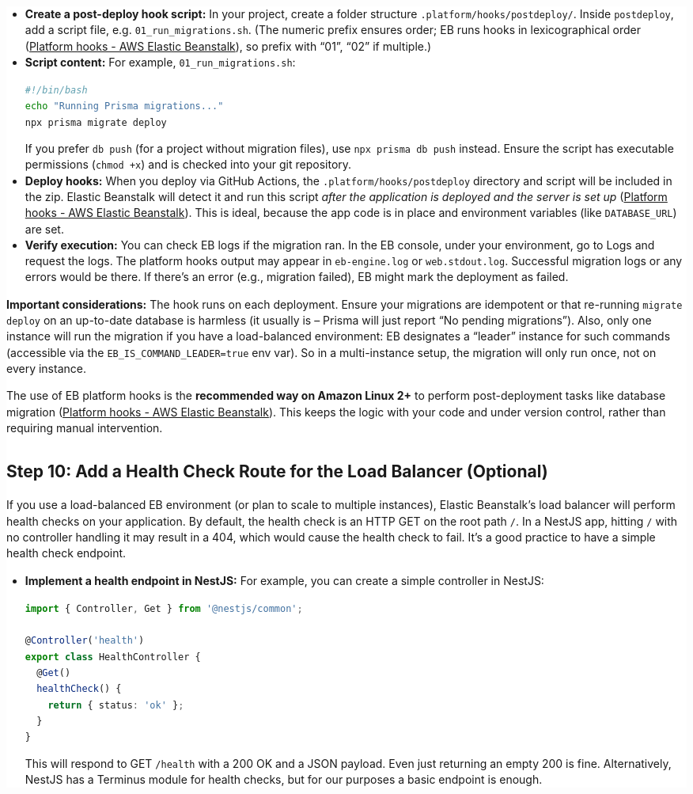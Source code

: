- **Create a post-deploy hook script:** In your project, create a folder structure `.platform/hooks/postdeploy/`. Inside `postdeploy`, add a script file, e.g. `01_run_migrations.sh`. (The numeric prefix ensures order; EB runs hooks in lexicographical order ([Platform hooks - AWS Elastic Beanstalk](https://docs.aws.amazon.com/elasticbeanstalk/latest/dg/platforms-linux-extend.hooks.html#:~:text=Elastic%20Beanstalk%20runs%20files%20in,user.%20The%20current%20working)), so prefix with “01”, “02” if multiple.)
- **Script content:** For example, `01_run_migrations.sh`:
  ```bash
  #!/bin/bash
  echo "Running Prisma migrations..."
  npx prisma migrate deploy
  ```
  If you prefer `db push` (for a project without migration files), use `npx prisma db push` instead. Ensure the script has executable permissions (`chmod +x`) and is checked into your git repository.
- **Deploy hooks:** When you deploy via GitHub Actions, the `.platform/hooks/postdeploy` directory and script will be included in the zip. Elastic Beanstalk will detect it and run this script *after the application is deployed and the server is set up* ([Platform hooks - AWS Elastic Beanstalk](https://docs.aws.amazon.com/elasticbeanstalk/latest/dg/platforms-linux-extend.hooks.html#:~:text=,the%20application%20and%20proxy%20server)). This is ideal, because the app code is in place and environment variables (like `DATABASE_URL`) are set.
- **Verify execution:** You can check EB logs if the migration ran. In the EB console, under your environment, go to Logs and request the logs. The platform hooks output may appear in `eb-engine.log` or `web.stdout.log`. Successful migration logs or any errors would be there. If there’s an error (e.g., migration failed), EB might mark the deployment as failed.

**Important considerations:** The hook runs on each deployment. Ensure your migrations are idempotent or that re-running `migrate deploy` on an up-to-date database is harmless (it usually is – Prisma will just report “No pending migrations”). Also, only one instance will run the migration if you have a load-balanced environment: EB designates a “leader” instance for such commands (accessible via the `EB_IS_COMMAND_LEADER=true` env var). So in a multi-instance setup, the migration will only run once, not on every instance.

The use of EB platform hooks is the **recommended way on Amazon Linux 2+** to perform post-deployment tasks like database migration ([Platform hooks - AWS Elastic Beanstalk](https://docs.aws.amazon.com/elasticbeanstalk/latest/dg/platforms-linux-extend.hooks.html#:~:text=Platform%20hooks%20aren%27t%20supported%20on,preceding%20Amazon%20Linux%202)). This keeps the logic with your code and under version control, rather than requiring manual intervention.

## Step 10: Add a Health Check Route for the Load Balancer (Optional)

If you use a load-balanced EB environment (or plan to scale to multiple instances), Elastic Beanstalk’s load balancer will perform health checks on your application. By default, the health check is an HTTP GET on the root path `/`. In a NestJS app, hitting `/` with no controller handling it may result in a 404, which would cause the health check to fail. It’s a good practice to have a simple health check endpoint.

- **Implement a health endpoint in NestJS:** For example, you can create a simple controller in NestJS:
  ```typescript
  import { Controller, Get } from '@nestjs/common';

  @Controller('health')
  export class HealthController {
    @Get()
    healthCheck() {
      return { status: 'ok' };
    }
  }
  ```
  This will respond to GET `/health` with a 200 OK and a JSON payload. Even just returning an empty 200 is fine. Alternatively, NestJS has a Terminus module for health checks, but for our purposes a basic endpoint is enough.
